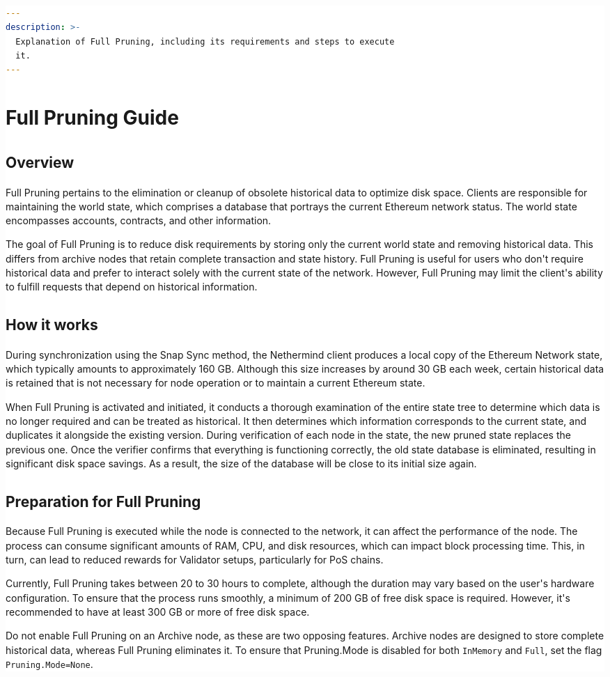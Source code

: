```yaml
---
description: >-
  Explanation of Full Pruning, including its requirements and steps to execute
  it.
---
```


# Full Pruning Guide

## Overview

Full Pruning pertains to the elimination or cleanup of obsolete historical data to optimize disk space. Clients are responsible for maintaining the world state, which comprises a database that portrays the current Ethereum network status. The world state encompasses accounts, contracts, and other information.

The goal of Full Pruning is to reduce disk requirements by storing only the current world state and removing historical data. This differs from archive nodes that retain complete transaction and state history. Full Pruning is useful for users who don't require historical data and prefer to interact solely with the current state of the network. However, Full Pruning may limit the client's ability to fulfill requests that depend on historical information.

## How it works

During synchronization using the Snap Sync method, the Nethermind client produces a local copy of the Ethereum Network state, which typically amounts to approximately 160 GB. Although this size increases by around 30 GB each week, certain historical data is retained that is not necessary for node operation or to maintain a current Ethereum state.

When Full Pruning is activated and initiated, it conducts a thorough examination of the entire state tree to determine which data is no longer required and can be treated as historical. It then determines which information corresponds to the current state, and duplicates it alongside the existing version. During verification of each node in the state, the new pruned state replaces the previous one. Once the verifier confirms that everything is functioning correctly, the old state database is eliminated, resulting in significant disk space savings. As a result, the size of the database will be close to its initial size again.

## Preparation for Full Pruning

Because Full Pruning is executed while the node is connected to the network, it can affect the performance of the node. The process can consume significant amounts of RAM, CPU, and disk resources, which can impact block processing time. This, in turn, can lead to reduced rewards for Validator setups, particularly for PoS chains.

Currently, Full Pruning takes between 20 to 30 hours to complete, although the duration may vary based on the user's hardware configuration. To ensure that the process runs smoothly, a minimum of 200 GB of free disk space is required. However, it's recommended to have at least 300 GB or more of free disk space.

Do not enable Full Pruning on an Archive node, as these are two opposing features. Archive nodes are designed to store complete historical data, whereas Full Pruning eliminates it. To ensure that Pruning.Mode is disabled for both `InMemory` and `Full`, set the flag `Pruning.Mode=None`.
